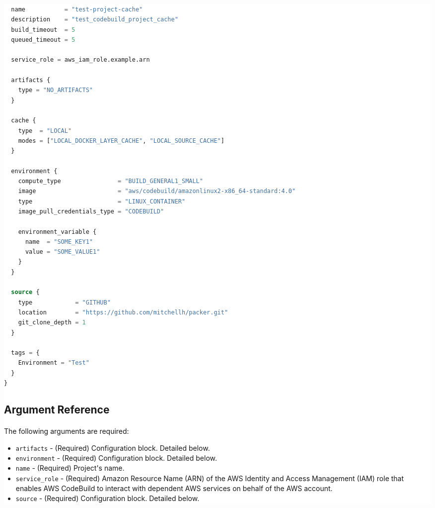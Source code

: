 ```terraform
  name           = "test-project-cache"
  description    = "test_codebuild_project_cache"
  build_timeout  = 5
  queued_timeout = 5

  service_role = aws_iam_role.example.arn

  artifacts {
    type = "NO_ARTIFACTS"
  }

  cache {
    type  = "LOCAL"
    modes = ["LOCAL_DOCKER_LAYER_CACHE", "LOCAL_SOURCE_CACHE"]
  }

  environment {
    compute_type                = "BUILD_GENERAL1_SMALL"
    image                       = "aws/codebuild/amazonlinux2-x86_64-standard:4.0"
    type                        = "LINUX_CONTAINER"
    image_pull_credentials_type = "CODEBUILD"

    environment_variable {
      name  = "SOME_KEY1"
      value = "SOME_VALUE1"
    }
  }

  source {
    type            = "GITHUB"
    location        = "https://github.com/mitchellh/packer.git"
    git_clone_depth = 1
  }

  tags = {
    Environment = "Test"
  }
}
```

## Argument Reference

The following arguments are required:

* `artifacts` - (Required) Configuration block. Detailed below.
* `environment` - (Required) Configuration block. Detailed below.
* `name` - (Required) Project's name.
* `service_role` - (Required) Amazon Resource Name (ARN) of the AWS Identity and Access Management (IAM) role that enables AWS CodeBuild to interact with dependent AWS services on behalf of the AWS account.
* `source` - (Required) Configuration block. Detailed below.
